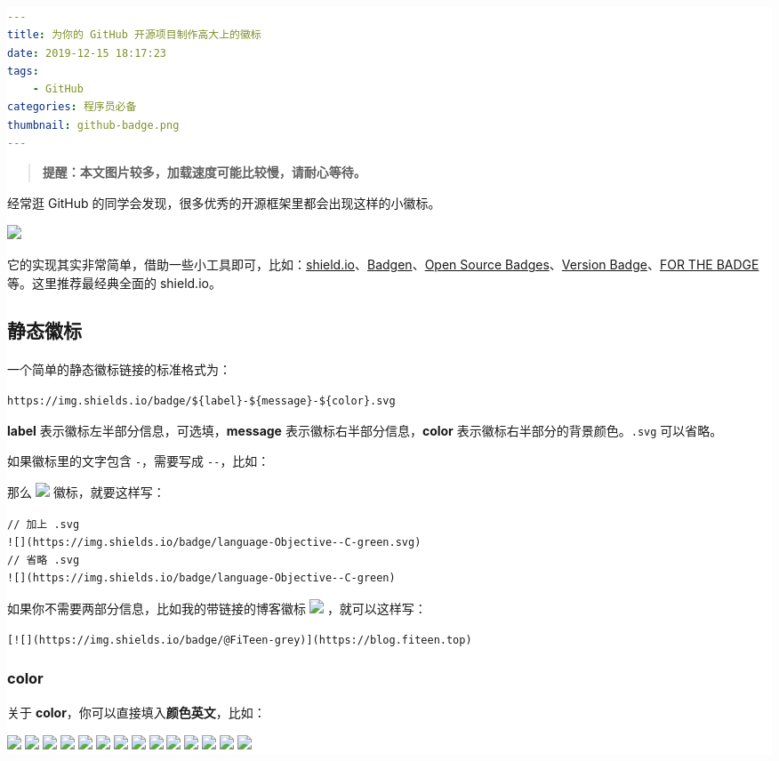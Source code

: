 ```yaml
---
title: 为你的 GitHub 开源项目制作高大上的徽标
date: 2019-12-15 18:17:23
tags: 
    - GitHub
categories: 程序员必备
thumbnail: github-badge.png
---
```


> **提醒：本文图片较多，加载速度可能比较慢，请耐心等待。**

经常逛 GitHub 的同学会发现，很多优秀的开源框架里都会出现这样的小徽标。



![](badge-sample.png)

它的实现其实非常简单，借助一些小工具即可，比如：[shield.io](https://shields.io)、[Badgen](https://badgen.net)、[Open Source Badges](https://ellerbrock.github.io/open-source-badges/)、[Version Badge](https://badge.fury.io)、[FOR THE BADGE](https://forthebadge.com) 等。这里推荐最经典全面的 shield.io。

## 静态徽标

一个简单的静态徽标链接的标准格式为：

```
https://img.shields.io/badge/${label}-${message}-${color}.svg
```

**label** 表示徽标左半部分信息，可选填，**message** 表示徽标右半部分信息，**color** 表示徽标右半部分的背景颜色。`.svg` 可以省略。

如果徽标里的文字包含 `-`，需要写成 `--`，比如：

那么 ![](https://img.shields.io/badge/language-Objective--C-green) 徽标，就要这样写：

```
// 加上 .svg
![](https://img.shields.io/badge/language-Objective--C-green.svg)
// 省略 .svg
![](https://img.shields.io/badge/language-Objective--C-green)
```

如果你不需要两部分信息，比如我的带链接的博客徽标 [![](https://img.shields.io/badge/@FiTeen-grey)](https://blog.fiteen.top) ，就可以这样写：

```
[![](https://img.shields.io/badge/@FiTeen-grey)](https://blog.fiteen.top)
```

### color

关于 **color**，你可以直接填入**颜色英文**，比如：

<span>![](https://img.shields.io/badge/-red-red) ![](https://img.shields.io/badge/pink-pink) ![](https://img.shields.io/badge/-orange-orange.svg) ![](https://img.shields.io/badge/yellow-yellow) ![](https://img.shields.io/badge/brightgreen-brightgreen) ![](https://img.shields.io/badge/green-green) ![](https://img.shields.io/badge/yellowgreen-yellowgreen) ![](https://img.shields.io/badge/blue-blue) ![](https://img.shields.io/badge/royalblue-royalblue) ![](https://img.shields.io/badge/cyan-cyan.svg) ![](https://img.shields.io/badge/blueviolet-blueviolet) ![](https://img.shields.io/badge/purple-purple) ![](https://img.shields.io/badge/grey-grey) ![](https://img.shields.io/badge/lightgrey-lightgrey)</span>
